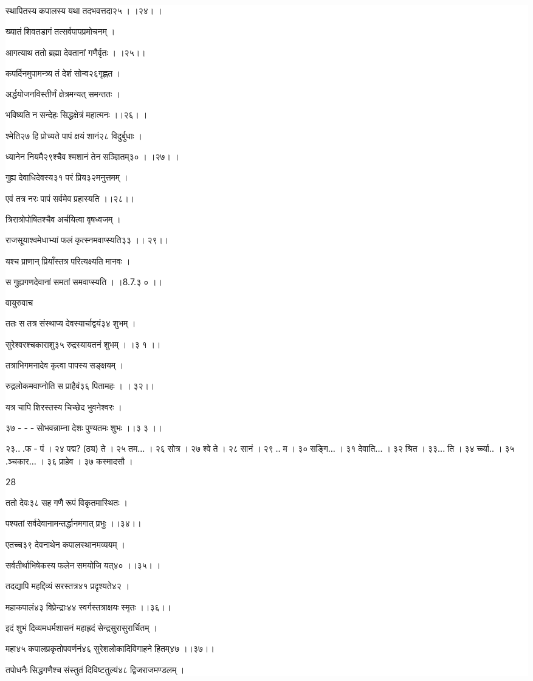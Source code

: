 स्थापितस्य कपालस्य यथा तदभवत्तदा२५ । ।२४। ।  
    
ख्यातं शिवतडागं तत्सर्वपापप्रमोचनम् ।  
    
आगत्याथ ततो ब्रह्मा देवतानां गणैर्वृतः । ।२५।।  
    
कपर्दिनमुपामन्त्र्य तं देशं सोन्व२६गृह्णत ।  
    
अर्द्धयोजनविस्तीर्णं क्षेत्रमन्यत् समन्ततः ।  
    
भविष्यति न सन्देहः सिद्धक्षेत्रं महात्मनः ।।२६। ।  
    
श्मेति२७ हि प्रोच्यते पापं क्षयं शानं२८ विदुर्बुधाः ।  
    
ध्यानेन नियमै२९श्चैव श्मशानं तेन सञ्ज्ञितम्३० । ।२७। ।  
    
गुह्य देवाधिदेवस्य३१ परं प्रिय३२मनुत्तमम् ।  
    
एवं तत्र नरः पापं सर्वमेव प्रहास्यति ।।२८।।  
    
त्रिरात्रोपोषितश्चैव अर्चयित्वा वृषध्वजम् ।  
    
राजसूयाश्वमेधाभ्यां फलं कृत्स्नमवाप्स्यति३३ ।। २९।।  
    
यश्च प्राणान् प्रियाँस्तत्र परित्यक्ष्यति मानवः ।  
    
स गुह्यगणदेवानां समतां समवाप्स्यति । ।8.7.३ ० ।।  
    
वायुरुवाच  
    
ततः स तत्र संस्थाप्य देवस्यार्चाद्वयं३४ शुभम् ।  
    
सुरेश्वरश्चकाराशु३५ रुद्रस्यायतनं शुभम् । ।३ १ ।।  
    
तत्राभिगमनादेव कृत्वा पापस्य सङ्क्षयम् ।  
    
रुद्रलोकमवाप्नोति स प्राहैवं३६ पितामहः । । ३२।।  
    
यत्र चापि शिरस्तस्य चिच्छेद भुवनेश्वरः ।  
    
३७ - - - सोभवन्नाम्ना देशः पुण्यतमः शुभः ।।३ ३ ।।  
    
२३.. .फ - पं । २४ पद्म? (ठ्य) ते । २५ तम... । २६ सोत्र । २७ श्वे ते । २८ सानं । २९ .. म । ३० सङ्गि... । ३१ देवाति... । ३२ श्रित । ३३... ति । ३४ र्च्च्या.. । ३५ .ञ्चकार... । ३६ प्राहेव । ३७ कस्मादसौ ।  
    
      
    
28  
    
ततो देवः३८ सह गणै रूपं विकृतमास्थितः ।  
    
पश्यतां सर्वदेवानामन्तर्द्धानमगात् प्रभुः ।।३४।।  
    
एतच्च३९ देवनाथेन कपालस्थानमव्ययम् ।  
    
सर्वतीर्थाभिषेकस्य फलेन समयोजि यत्४० ।।३५। ।  
    
तदद्यापि महद्दिव्यं सरस्तत्र४१ प्रदृश्यते४२ ।  
    
महाकपालं४३ विप्रेन्द्राः४४ स्वर्गस्तत्राक्षयः स्मृतः ।।३६।।  
    
इदं शुभं दिव्यमधर्मशासनं महाह्रदं सेन्द्रसुरासुरार्चितम् ।  
    
महा४५ कपालप्रकृतोपवर्णनं४६ सुरेशलोकादिविगाहने हितम्४७ ।।३७।।  
    
तपोधनैः सिद्धगणैश्च संस्तुतं दिविष्टतुल्यं४८ द्विजराजमण्डलम् ।  
    